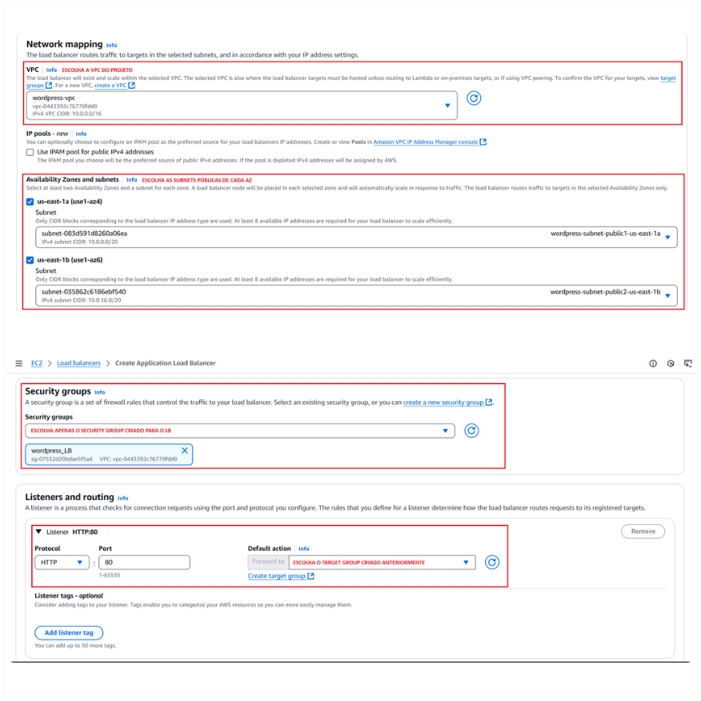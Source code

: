 <br>

![alt text](<docs/images/6 LB - NETWORK.png>)

<br>

![alt text](<docs/images/6 LB - SECURITY.png>)

<br>
